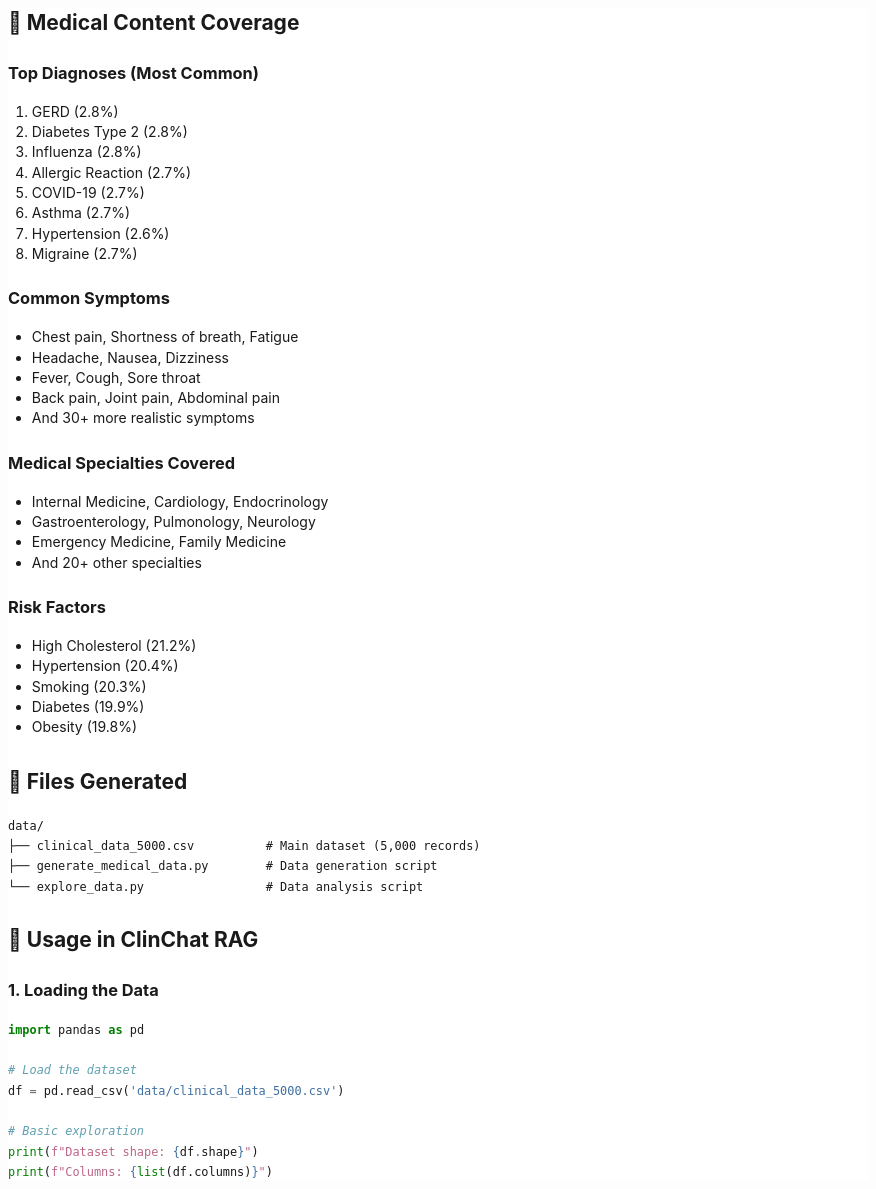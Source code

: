 ## 🏥 **Medical Content Coverage**

### **Top Diagnoses** (Most Common)
1. GERD (2.8%)
2. Diabetes Type 2 (2.8%)
3. Influenza (2.8%)
4. Allergic Reaction (2.7%)
5. COVID-19 (2.7%)
6. Asthma (2.7%)
7. Hypertension (2.6%)
8. Migraine (2.7%)

### **Common Symptoms**
- Chest pain, Shortness of breath, Fatigue
- Headache, Nausea, Dizziness
- Fever, Cough, Sore throat
- Back pain, Joint pain, Abdominal pain
- And 30+ more realistic symptoms

### **Medical Specialties Covered**
- Internal Medicine, Cardiology, Endocrinology
- Gastroenterology, Pulmonology, Neurology
- Emergency Medicine, Family Medicine
- And 20+ other specialties

### **Risk Factors**
- High Cholesterol (21.2%)
- Hypertension (20.4%)
- Smoking (20.3%)
- Diabetes (19.9%)
- Obesity (19.8%)

## 📁 **Files Generated**

```
data/
├── clinical_data_5000.csv          # Main dataset (5,000 records)
├── generate_medical_data.py        # Data generation script
└── explore_data.py                 # Data analysis script
```

## 🚀 **Usage in ClinChat RAG**

### **1. Loading the Data**
```python
import pandas as pd

# Load the dataset
df = pd.read_csv('data/clinical_data_5000.csv')

# Basic exploration
print(f"Dataset shape: {df.shape}")
print(f"Columns: {list(df.columns)}")
```
